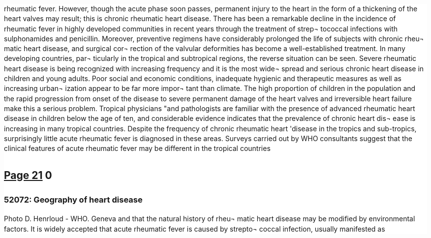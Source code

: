 rheumatic fever. However, though the
acute phase soon passes, permanent
injury to the heart in the form of a
thickening of the heart valves may
result; this is chronic rheumatic heart
disease.
There has been a remarkable decline
in the incidence of rheumatic fever in
highly developed communities in recent
years through the treatment of strep¬
tococcal infections with sulphonamides
and penicillin. Moreover, preventive
regimens have considerably prolonged
the life of subjects with chronic rheu¬
matic heart disease, and surgical cor¬
rection of the valvular deformities has
become a well-established treatment.
In many developing countries, par¬
ticularly in the tropical and subtropical
regions, the reverse situation can be
seen. Severe rheumatic heart disease
is being recognized with increasing
frequency and it is the most wide¬
spread and serious chronic heart
disease in children and young adults.
Poor social and economic conditions,
inadequate hygienic and therapeutic
measures as well as increasing urban¬
ization appear to be far more impor¬
tant than climate. The high proportion
of children in the population and the
rapid progression from onset of the
disease to severe permanent damage
of the heart valves and irreversible
heart failure make this a serious
problem.
Tropical physicians "and pathologists
are familiar with the presence of
advanced rheumatic heart disease in
children below the age of ten, and
considerable evidence indicates that
the prevalence of chronic heart dis¬
ease is increasing in many tropical
countries.
Despite the frequency of chronic
rheumatic heart 'disease in the tropics
and sub-tropics, surprisingly little acute
rheumatic fever is diagnosed in these
areas. Surveys carried out by WHO
consultants suggest that the clinical
features of acute rheumatic fever may
be different in the tropical countries
## [Page 21](https://demo.humlab.umu.se/courier/078382engo.pdf#page=21) 0
### 52072: Geography of heart disease
Photo D. Henrloud - WHO. Geneva
and that the natural history of rheu¬
matic heart disease may be modified
by environmental factors.
It is widely accepted that acute
rheumatic fever is caused by strepto¬
coccal infection, usually manifested as